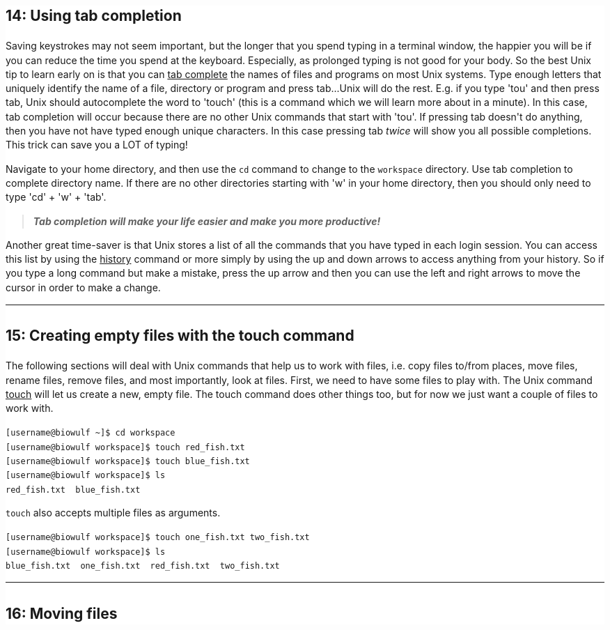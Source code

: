 ## 14: Using tab completion ##

Saving keystrokes may not seem important, but the longer that you spend typing in a terminal window, the happier you will be if you can reduce the time you spend at the keyboard. Especially, as prolonged typing is not good for your body. So the best Unix tip to learn early on is that you can [tab complete][] the names of files and programs on most Unix systems. Type enough letters that uniquely identify the name of a file, directory or program and press tab...Unix will do the rest. E.g. if you type 'tou' and then press tab, Unix should autocomplete the word to 'touch' (this is a command which we will learn more about in a minute). In this case, tab completion will occur because there are no other Unix commands that start with 'tou'. If pressing tab doesn't do anything, then you have not have typed enough unique characters. In this case pressing tab _twice_ will show you all possible completions. This trick can save you a LOT of typing!

Navigate to your home directory, and then use the `cd` command to change to the `workspace` directory. Use tab completion to complete directory name. If there are no other directories starting with 'w' in your home directory, then you should only need to type 'cd' + 'w' + 'tab'.

>***Tab completion will make your life easier and make you more productive!***

Another great time-saver is that Unix stores a list of all the commands that you have typed in each login session. You can access this list by using the [history][] command or more simply by using the up and down arrows to access anything from your history. So if you type a long command but make a mistake, press the up arrow and then you can use the left and right arrows to move the cursor in order to make a change.

[tab complete]: http://en.wikipedia.org/wiki/Command_line_completion
[history]: http://en.wikipedia.org/wiki/History_(Unix)

---

## 15: Creating empty files with the touch command ##

The following sections will deal with Unix commands that help us to work with files, i.e. copy files to/from places, move files, rename files, remove files, and most importantly, look at files. First, we need to have some files to play with. The Unix command [touch][] will let us create a new, empty file. The touch command does other things too, but for now we just want a couple of files to work with.

```bash
[username@biowulf ~]$ cd workspace
[username@biowulf workspace]$ touch red_fish.txt
[username@biowulf workspace]$ touch blue_fish.txt
[username@biowulf workspace]$ ls
red_fish.txt  blue_fish.txt
```

`touch` also accepts multiple files as arguments.

```bash 
[username@biowulf workspace]$ touch one_fish.txt two_fish.txt
[username@biowulf workspace]$ ls
blue_fish.txt  one_fish.txt  red_fish.txt  two_fish.txt
```

[touch]: http://en.wikipedia.org/wiki/Command_line_completion

---

## 16: Moving files ##


[Unix]: http://en.wikipedia.org/wiki/Unix
[Linux]: http://en.wikipedia.org/wiki/Linux
[OSX]: https://en.wikipedia.org/wiki/OS_X
[web links]: http://en.wikipedia.org/wiki/Hyperlink
[Terminal application]: http://korflab.ucdavis.edu/Unix_and_Perl/terminal2.png
[ls]: http://en.wikipedia.org/wiki/Ls
[command prompt]: http://en.wikipedia.org/wiki/Command_line_interface
[pwd]: http://en.wikipedia.org/wiki/Pwd
[Working Directory]: http://en.wikipedia.org/wiki/Working_directory
[root directory]: http://en.wikipedia.org/wiki/Root_directory
[mkdir]: http://en.wikipedia.org/wiki/Tilde#Directories_and_URLs
[cd]: http://en.wikipedia.org/wiki/Cd_(command)
[home directory]: http://en.wikipedia.org/wiki/Tilde#Directories_and_URLs
[rmdir]: http://en.wikipedia.org/wiki/Rmdir
[mv]: http://en.wikipedia.org/wiki/Mv
[wild-card character]: http://en.wikipedia.org/wiki/Wildcard_character
[rm]: http://en.wikipedia.org/wiki/Rm_(Unix)
[cp]: http://en.wikipedia.org/wiki/Cp_(Unix)
[less command]: http://en.wikipedia.org/wiki/Less_(Unix)
[echo command]: http://en.wikipedia.org/wiki/Echo_(command)
[redirection]: http://en.wikipedia.org/wiki/Redirection_(Unix) 
[cat command]: http://en.wikipedia.org/wiki/Cat_(Unix)
[wc command]: https://en.wikipedia.org/wiki/Wc_(Unix)
[grep]: http://en.wikipedia.org/wiki/Grep
[pipe]: http://en.wikipedia.org/wiki/Pipe_(Unix)
[head]: http://en.wikipedia.org/wiki/Head_(Unix)
[tail]: http://en.wikipedia.org/wiki/Tail_(Unix)
[tr]: http://en.wikipedia.org/wiki/Tr_(Unix)
[sed]: http://en.wikipedia.org/wiki/Sed